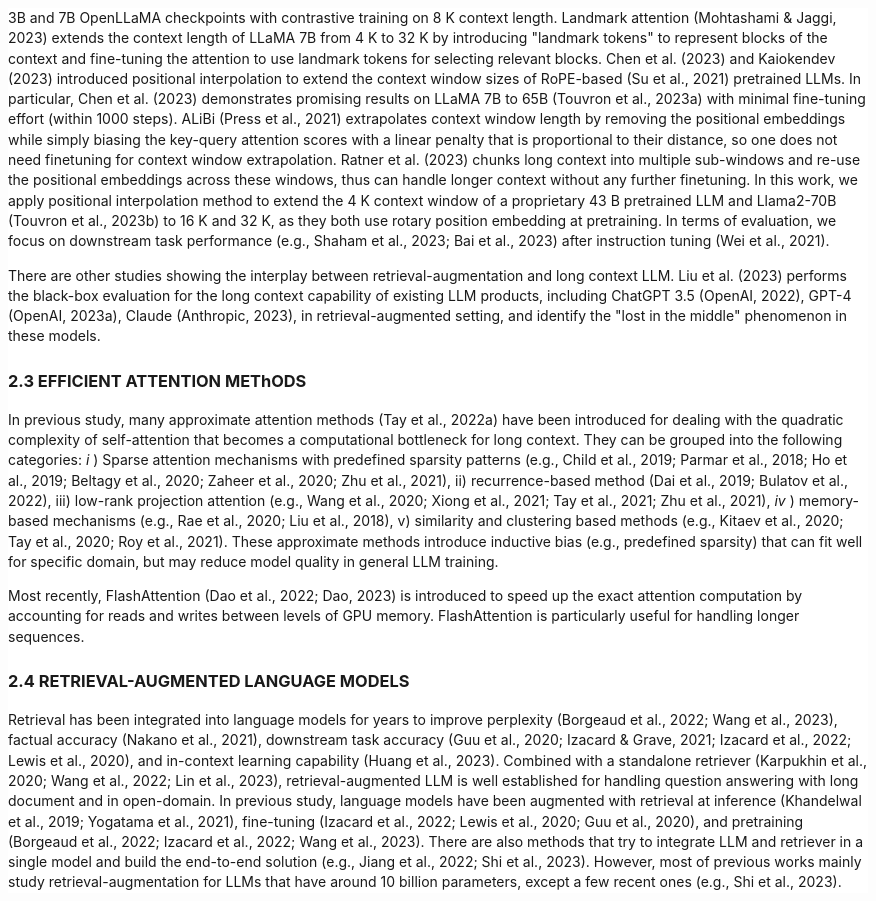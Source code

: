 3B and 7B OpenLLaMA checkpoints with contrastive training on $8 \mathrm{~K}$ context length. Landmark attention (Mohtashami \& Jaggi, 2023) extends the context length of LLaMA 7B from $4 \mathrm{~K}$ to $32 \mathrm{~K}$ by introducing "landmark tokens" to represent blocks of the context and fine-tuning the attention to use landmark tokens for selecting relevant blocks. Chen et al. (2023) and Kaiokendev (2023) introduced positional interpolation to extend the context window sizes of RoPE-based (Su et al., 2021) pretrained LLMs. In particular, Chen et al. (2023) demonstrates promising results on LLaMA 7B to 65B (Touvron et al., 2023a) with minimal fine-tuning effort (within 1000 steps). ALiBi (Press et al., 2021) extrapolates context window length by removing the positional embeddings while simply biasing the key-query attention scores with a linear penalty that is proportional to their distance, so one does not need finetuning for context window extrapolation. Ratner et al. (2023) chunks long context into multiple sub-windows and re-use the positional embeddings across these windows, thus can handle longer context without any further finetuning. In this work, we apply positional interpolation method to extend the $4 \mathrm{~K}$ context window of a proprietary $43 \mathrm{~B}$ pretrained LLM and Llama2-70B (Touvron et al., 2023b) to $16 \mathrm{~K}$ and $32 \mathrm{~K}$, as they both use rotary position embedding at pretraining. In terms of evaluation, we focus on downstream task performance (e.g., Shaham et al., 2023; Bai et al., 2023) after instruction tuning (Wei et al., 2021).

There are other studies showing the interplay between retrieval-augmentation and long context LLM. Liu et al. (2023) performs the black-box evaluation for the long context capability of existing LLM products, including ChatGPT 3.5 (OpenAI, 2022), GPT-4 (OpenAI, 2023a), Claude (Anthropic, 2023), in retrieval-augmented setting, and identify the "lost in the middle" phenomenon in these models.

### 2.3 EFFICIENT ATTENTION METhODS

In previous study, many approximate attention methods (Tay et al., 2022a) have been introduced for dealing with the quadratic complexity of self-attention that becomes a computational bottleneck for long context. They can be grouped into the following categories: $i$ ) Sparse attention mechanisms with predefined sparsity patterns (e.g., Child et al., 2019; Parmar et al., 2018; Ho et al., 2019; Beltagy et al., 2020; Zaheer et al., 2020; Zhu et al., 2021), ii) recurrence-based method (Dai et al., 2019; Bulatov et al., 2022), iii) low-rank projection attention (e.g., Wang et al., 2020; Xiong et al., 2021; Tay et al., 2021; Zhu et al., 2021), $i v$ ) memory-based mechanisms (e.g., Rae et al., 2020; Liu et al., 2018), v) similarity and clustering based methods (e.g., Kitaev et al., 2020; Tay et al., 2020; Roy et al., 2021). These approximate methods introduce inductive bias (e.g., predefined sparsity) that can fit well for specific domain, but may reduce model quality in general LLM training.

Most recently, FlashAttention (Dao et al., 2022; Dao, 2023) is introduced to speed up the exact attention computation by accounting for reads and writes between levels of GPU memory. FlashAttention is particularly useful for handling longer sequences.

### 2.4 RETRIEVAL-AUGMENTED LANGUAGE MODELS

Retrieval has been integrated into language models for years to improve perplexity (Borgeaud et al., 2022; Wang et al., 2023), factual accuracy (Nakano et al., 2021), downstream task accuracy (Guu et al., 2020; Izacard \& Grave, 2021; Izacard et al., 2022; Lewis et al., 2020), and in-context learning capability (Huang et al., 2023). Combined with a standalone retriever (Karpukhin et al., 2020; Wang et al., 2022; Lin et al., 2023), retrieval-augmented LLM is well established for handling question answering with long document and in open-domain. In previous study, language models have been augmented with retrieval at inference (Khandelwal et al., 2019; Yogatama et al., 2021), fine-tuning (Izacard et al., 2022; Lewis et al., 2020; Guu et al., 2020), and pretraining (Borgeaud et al., 2022; Izacard et al., 2022; Wang et al., 2023). There are also methods that try to integrate LLM and retriever in a single model and build the end-to-end solution (e.g., Jiang et al., 2022; Shi et al., 2023). However, most of previous works mainly study retrieval-augmentation for LLMs that have around 10 billion parameters, except a few recent ones (e.g., Shi et al., 2023).
